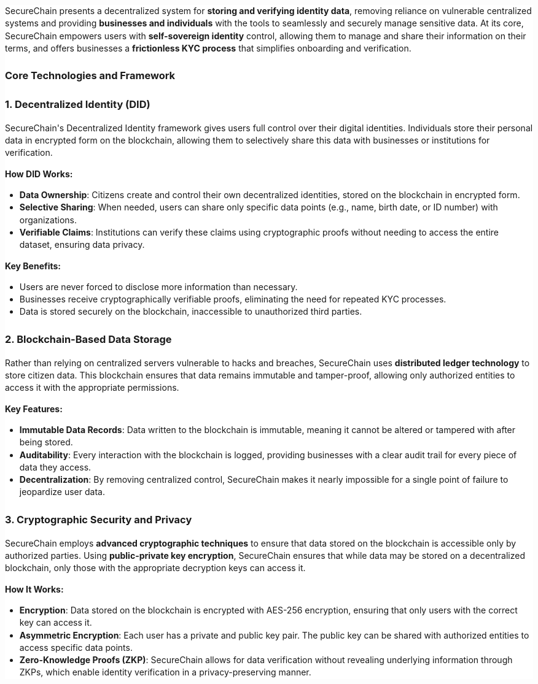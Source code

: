 SecureChain presents a decentralized system for **storing and verifying identity data**, removing reliance on vulnerable centralized systems and providing **businesses and individuals** with the tools to seamlessly and securely manage sensitive data. At its core, SecureChain empowers users with **self-sovereign identity** control, allowing them to manage and share their information on their terms, and offers businesses a **frictionless KYC process** that simplifies onboarding and verification.

### Core Technologies and Framework

### 1. **Decentralized Identity (DID)**
SecureChain's Decentralized Identity framework gives users full control over their digital identities. Individuals store their personal data in encrypted form on the blockchain, allowing them to selectively share this data with businesses or institutions for verification.

**How DID Works:**
- **Data Ownership**: Citizens create and control their own decentralized identities, stored on the blockchain in encrypted form.
- **Selective Sharing**: When needed, users can share only specific data points (e.g., name, birth date, or ID number) with organizations.
- **Verifiable Claims**: Institutions can verify these claims using cryptographic proofs without needing to access the entire dataset, ensuring data privacy.

**Key Benefits:**
- Users are never forced to disclose more information than necessary.
- Businesses receive cryptographically verifiable proofs, eliminating the need for repeated KYC processes.
- Data is stored securely on the blockchain, inaccessible to unauthorized third parties.

### 2. **Blockchain-Based Data Storage**
Rather than relying on centralized servers vulnerable to hacks and breaches, SecureChain uses **distributed ledger technology** to store citizen data. This blockchain ensures that data remains immutable and tamper-proof, allowing only authorized entities to access it with the appropriate permissions.

**Key Features:**
- **Immutable Data Records**: Data written to the blockchain is immutable, meaning it cannot be altered or tampered with after being stored.
- **Auditability**: Every interaction with the blockchain is logged, providing businesses with a clear audit trail for every piece of data they access.
- **Decentralization**: By removing centralized control, SecureChain makes it nearly impossible for a single point of failure to jeopardize user data.

### 3. **Cryptographic Security and Privacy**
SecureChain employs **advanced cryptographic techniques** to ensure that data stored on the blockchain is accessible only by authorized parties. Using **public-private key encryption**, SecureChain ensures that while data may be stored on a decentralized blockchain, only those with the appropriate decryption keys can access it.

**How It Works:**
- **Encryption**: Data stored on the blockchain is encrypted with AES-256 encryption, ensuring that only users with the correct key can access it.
- **Asymmetric Encryption**: Each user has a private and public key pair. The public key can be shared with authorized entities to access specific data points.
- **Zero-Knowledge Proofs (ZKP)**: SecureChain allows for data verification without revealing underlying information through ZKPs, which enable identity verification in a privacy-preserving manner.
